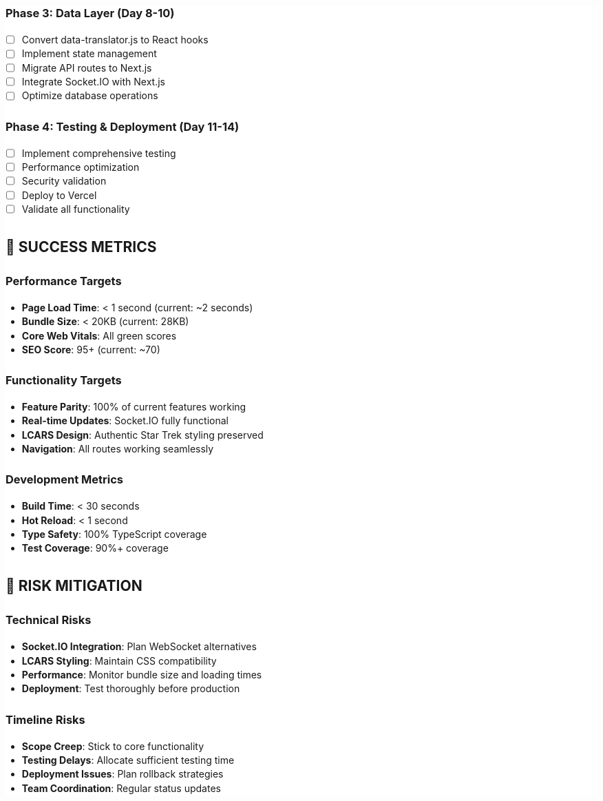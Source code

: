 ### **Phase 3: Data Layer (Day 8-10)**
- [ ] Convert data-translator.js to React hooks
- [ ] Implement state management
- [ ] Migrate API routes to Next.js
- [ ] Integrate Socket.IO with Next.js
- [ ] Optimize database operations

### **Phase 4: Testing & Deployment (Day 11-14)**
- [ ] Implement comprehensive testing
- [ ] Performance optimization
- [ ] Security validation
- [ ] Deploy to Vercel
- [ ] Validate all functionality

## 🎯 **SUCCESS METRICS**

### **Performance Targets**
- **Page Load Time**: < 1 second (current: ~2 seconds)
- **Bundle Size**: < 20KB (current: 28KB)
- **Core Web Vitals**: All green scores
- **SEO Score**: 95+ (current: ~70)

### **Functionality Targets**
- **Feature Parity**: 100% of current features working
- **Real-time Updates**: Socket.IO fully functional
- **LCARS Design**: Authentic Star Trek styling preserved
- **Navigation**: All routes working seamlessly

### **Development Metrics**
- **Build Time**: < 30 seconds
- **Hot Reload**: < 1 second
- **Type Safety**: 100% TypeScript coverage
- **Test Coverage**: 90%+ coverage

## 🚨 **RISK MITIGATION**

### **Technical Risks**
- **Socket.IO Integration**: Plan WebSocket alternatives
- **LCARS Styling**: Maintain CSS compatibility
- **Performance**: Monitor bundle size and loading times
- **Deployment**: Test thoroughly before production

### **Timeline Risks**
- **Scope Creep**: Stick to core functionality
- **Testing Delays**: Allocate sufficient testing time
- **Deployment Issues**: Plan rollback strategies
- **Team Coordination**: Regular status updates
